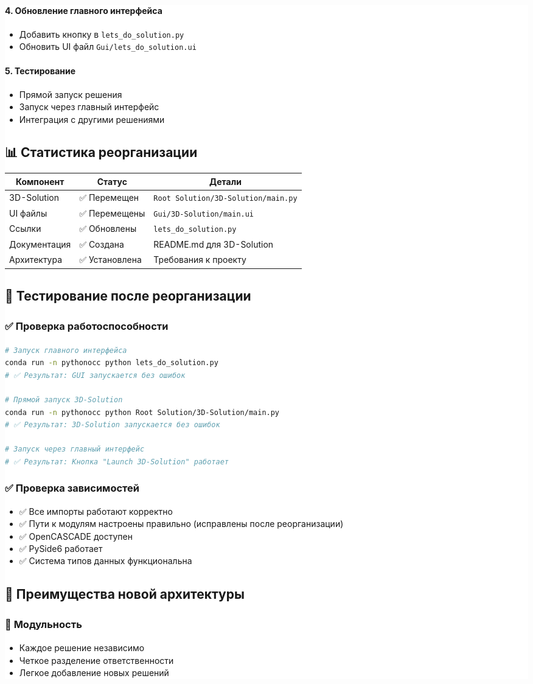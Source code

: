 #### 4. **Обновление главного интерфейса**
- Добавить кнопку в `lets_do_solution.py`
- Обновить UI файл `Gui/lets_do_solution.ui`

#### 5. **Тестирование**
- Прямой запуск решения
- Запуск через главный интерфейс
- Интеграция с другими решениями

## 📊 Статистика реорганизации

| Компонент | Статус | Детали |
|-----------|--------|--------|
| 3D-Solution | ✅ Перемещен | `Root Solution/3D-Solution/main.py` |
| UI файлы | ✅ Перемещены | `Gui/3D-Solution/main.ui` |
| Ссылки | ✅ Обновлены | `lets_do_solution.py` |
| Документация | ✅ Создана | README.md для 3D-Solution |
| Архитектура | ✅ Установлена | Требования к проекту |

## 🧪 Тестирование после реорганизации

### ✅ **Проверка работоспособности**
```bash
# Запуск главного интерфейса
conda run -n pythonocc python lets_do_solution.py
# ✅ Результат: GUI запускается без ошибок

# Прямой запуск 3D-Solution
conda run -n pythonocc python Root Solution/3D-Solution/main.py
# ✅ Результат: 3D-Solution запускается без ошибок

# Запуск через главный интерфейс
# ✅ Результат: Кнопка "Launch 3D-Solution" работает
```

### ✅ **Проверка зависимостей**
- ✅ Все импорты работают корректно
- ✅ Пути к модулям настроены правильно (исправлены после реорганизации)
- ✅ OpenCASCADE доступен
- ✅ PySide6 работает
- ✅ Система типов данных функциональна

## 🎯 Преимущества новой архитектуры

### 🔧 **Модульность**
- Каждое решение независимо
- Четкое разделение ответственности
- Легкое добавление новых решений
